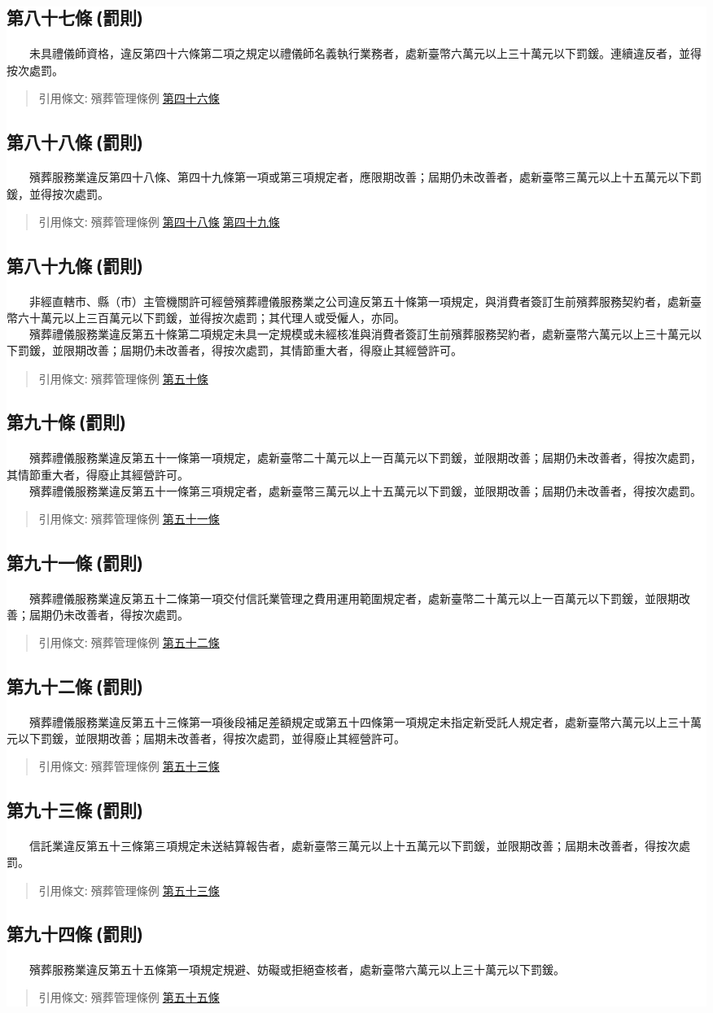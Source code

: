 

第八十七條 (罰則)
-----------------
　　未具禮儀師資格，違反第四十六條第二項之規定以禮儀師名義執行業務者，處新臺幣六萬元以上三十萬元以下罰鍰。連續違反者，並得按次處罰。  
> 引用條文: 殯葬管理條例 [第四十六條](../../內政/民政/殯葬管理條例.md#第四十六條-禮儀師得執行之業務)



第八十八條 (罰則)
-----------------
　　殯葬服務業違反第四十八條、第四十九條第一項或第三項規定者，應限期改善；屆期仍未改善者，處新臺幣三萬元以上十五萬元以下罰鍰，並得按次處罰。  
> 引用條文: 殯葬管理條例 [第四十八條](../../內政/民政/殯葬管理條例.md#第四十八條-服務資訊及收費標準之展示) [第四十九條](../../內政/民政/殯葬管理條例.md#第四十九條-書面契約之訂定)



第八十九條 (罰則)
-----------------
　　非經直轄市、縣（市）主管機關許可經營殯葬禮儀服務業之公司違反第五十條第一項規定，與消費者簽訂生前殯葬服務契約者，處新臺幣六十萬元以上三百萬元以下罰鍰，並得按次處罰；其代理人或受僱人，亦同。  
　　殯葬禮儀服務業違反第五十條第二項規定未具一定規模或未經核准與消費者簽訂生前殯葬服務契約者，處新臺幣六萬元以上三十萬元以下罰鍰，並限期改善；屆期仍未改善者，得按次處罰，其情節重大者，得廢止其經營許可。  
> 引用條文: 殯葬管理條例 [第五十條](../../內政/民政/殯葬管理條例.md#第五十條-生前殯葬服務契約之簽訂)



第九十條 (罰則)
---------------
　　殯葬禮儀服務業違反第五十一條第一項規定，處新臺幣二十萬元以上一百萬元以下罰鍰，並限期改善；屆期仍未改善者，得按次處罰，其情節重大者，得廢止其經營許可。  
　　殯葬禮儀服務業違反第五十一條第三項規定者，處新臺幣三萬元以上十五萬元以下罰鍰，並限期改善；屆期仍未改善者，得按次處罰。  
> 引用條文: 殯葬管理條例 [第五十一條](../../內政/民政/殯葬管理條例.md#第五十一條-生前殯葬服務費用信託契約)



第九十一條 (罰則)
-----------------
　　殯葬禮儀服務業違反第五十二條第一項交付信託業管理之費用運用範圍規定者，處新臺幣二十萬元以上一百萬元以下罰鍰，並限期改善；屆期仍未改善者，得按次處罰。  
> 引用條文: 殯葬管理條例 [第五十二條](../../內政/民政/殯葬管理條例.md#第五十二條-交付信託業管理費用之運用範圍)



第九十二條 (罰則)
-----------------
　　殯葬禮儀服務業違反第五十三條第一項後段補足差額規定或第五十四條第一項規定未指定新受託人規定者，處新臺幣六萬元以上三十萬元以下罰鍰，並限期改善；屆期未改善者，得按次處罰，並得廢止其經營許可。  
> 引用條文: 殯葬管理條例 [第五十三條](../../內政/民政/殯葬管理條例.md#第五十三條-殯葬禮儀服務業交付信託業管理費用之結算及報告)



第九十三條 (罰則)
-----------------
　　信託業違反第五十三條第三項規定未送結算報告者，處新臺幣三萬元以上十五萬元以下罰鍰，並限期改善；屆期未改善者，得按次處罰。  
> 引用條文: 殯葬管理條例 [第五十三條](../../內政/民政/殯葬管理條例.md#第五十三條-殯葬禮儀服務業交付信託業管理費用之結算及報告)



第九十四條 (罰則)
-----------------
　　殯葬服務業違反第五十五條第一項規定規避、妨礙或拒絕查核者，處新臺幣六萬元以上三十萬元以下罰鍰。  
> 引用條文: 殯葬管理條例 [第五十五條](../../內政/民政/殯葬管理條例.md#第五十五條-主管機關之查核與資訊公開)


